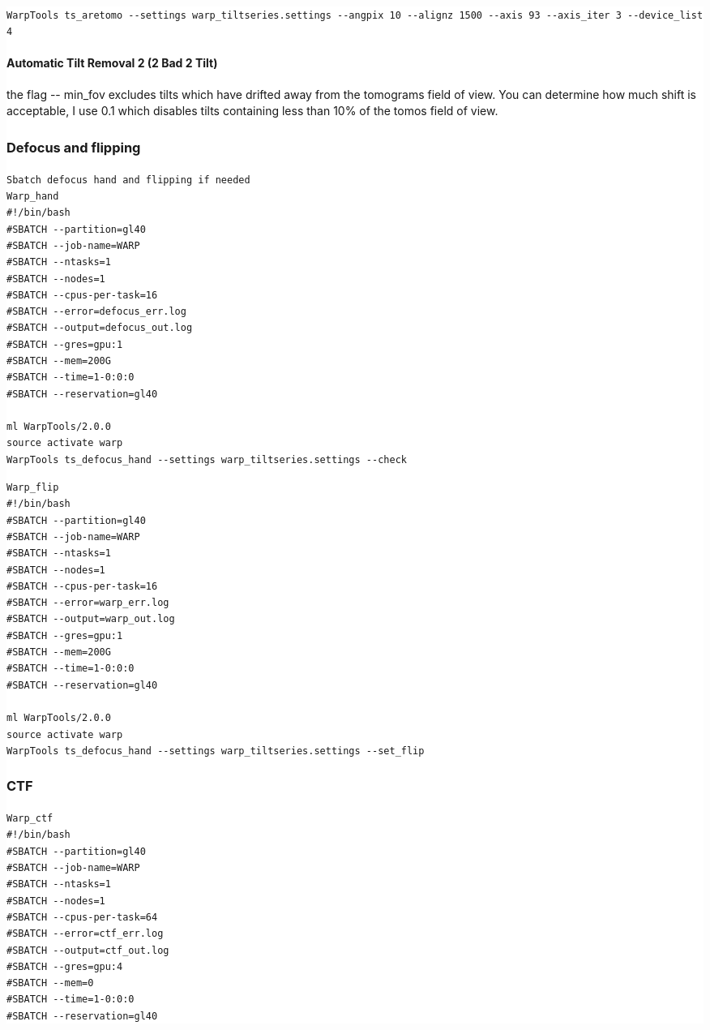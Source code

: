 ```
WarpTools ts_aretomo --settings warp_tiltseries.settings --angpix 10 --alignz 1500 --axis 93 --axis_iter 3 --device_list 4
```
#### Automatic Tilt Removal 2 (2 Bad 2 Tilt)
the flag -- min_fov excludes tilts which have drifted away from the tomograms field of view. You can determine how much shift is acceptable, I use 0.1 which disables tilts containing less than 10% of the tomos field of view. 

### Defocus and flipping
```
Sbatch defocus hand and flipping if needed 
Warp_hand
#!/bin/bash
#SBATCH --partition=gl40
#SBATCH --job-name=WARP
#SBATCH --ntasks=1
#SBATCH --nodes=1
#SBATCH --cpus-per-task=16
#SBATCH --error=defocus_err.log
#SBATCH --output=defocus_out.log
#SBATCH --gres=gpu:1
#SBATCH --mem=200G
#SBATCH --time=1-0:0:0
#SBATCH --reservation=gl40

ml WarpTools/2.0.0
source activate warp
WarpTools ts_defocus_hand --settings warp_tiltseries.settings --check
```
```
Warp_flip
#!/bin/bash
#SBATCH --partition=gl40
#SBATCH --job-name=WARP
#SBATCH --ntasks=1
#SBATCH --nodes=1
#SBATCH --cpus-per-task=16
#SBATCH --error=warp_err.log
#SBATCH --output=warp_out.log
#SBATCH --gres=gpu:1
#SBATCH --mem=200G
#SBATCH --time=1-0:0:0
#SBATCH --reservation=gl40

ml WarpTools/2.0.0
source activate warp
WarpTools ts_defocus_hand --settings warp_tiltseries.settings --set_flip
```
### CTF
```
Warp_ctf
#!/bin/bash
#SBATCH --partition=gl40
#SBATCH --job-name=WARP
#SBATCH --ntasks=1
#SBATCH --nodes=1
#SBATCH --cpus-per-task=64
#SBATCH --error=ctf_err.log
#SBATCH --output=ctf_out.log
#SBATCH --gres=gpu:4
#SBATCH --mem=0
#SBATCH --time=1-0:0:0
#SBATCH --reservation=gl40
```
